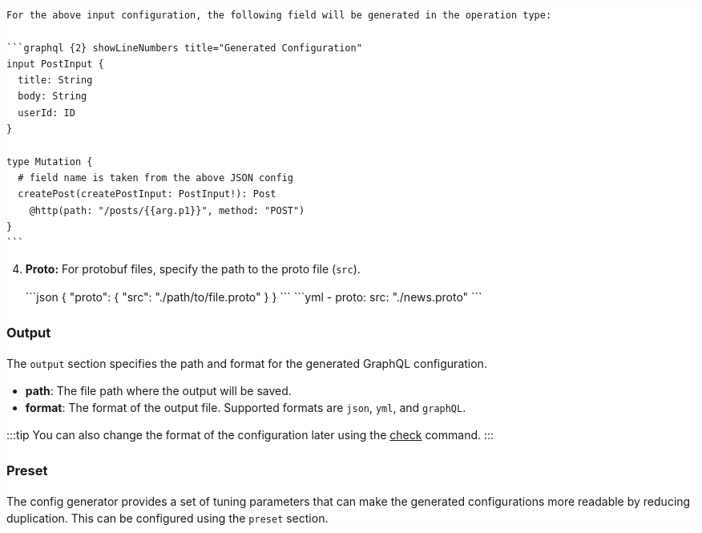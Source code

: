     For the above input configuration, the following field will be generated in the operation type:

    ```graphql {2} showLineNumbers title="Generated Configuration"
    input PostInput {
      title: String
      body: String
      userId: ID
    }

    type Mutation {
      # field name is taken from the above JSON config
      createPost(createPostInput: PostInput!): Post
        @http(path: "/posts/{{arg.p1}}", method: "POST")
    }
    ```

4.  **Proto:** For protobuf files, specify the path to the proto file (`src`).

    <Tabs>
      <TabItem value="json" label="JSON">
      ```json
      {
        "proto": {
          "src": "./path/to/file.proto"
        }
      }
      ```
      </TabItem>
      <TabItem value="yml" label="YML">
      ```yml
      - proto:
          src: "./news.proto"
      ```
      </TabItem>
    </Tabs>

### Output

The `output` section specifies the path and format for the generated GraphQL configuration.

- **path**: The file path where the output will be saved.
- **format**: The format of the output file. Supported formats are `json`, `yml`, and `graphQL`.

:::tip
You can also change the format of the configuration later using the [check](#--format) command.
:::

### Preset

The config generator provides a set of tuning parameters that can make the generated configurations more readable by reducing duplication. This can be configured using the `preset` section.

<Tabs>
<TabItem value="json" label="JSON">
